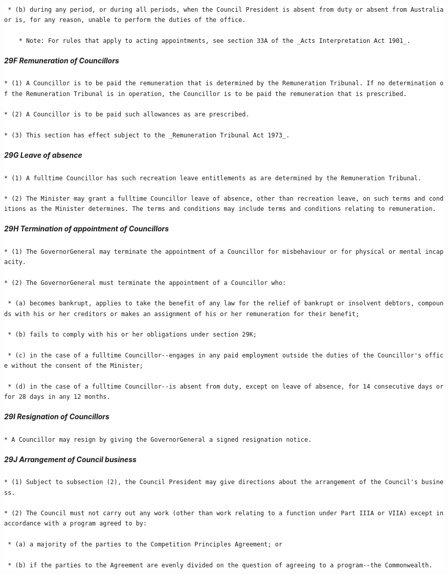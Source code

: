      * (b) during any period, or during all periods, when the Council President is absent from duty or absent from Australia or is, for any reason, unable to perform the duties of the office.

        * Note: For rules that apply to acting appointments, see section 33A of the _Acts Interpretation Act 1901_.

##### 29F  Remuneration of Councillors

    * (1) A Councillor is to be paid the remuneration that is determined by the Remuneration Tribunal. If no determination of the Remuneration Tribunal is in operation, the Councillor is to be paid the remuneration that is prescribed.

    * (2) A Councillor is to be paid such allowances as are prescribed.

    * (3) This section has effect subject to the _Remuneration Tribunal Act 1973_.

##### 29G  Leave of absence

    * (1) A fulltime Councillor has such recreation leave entitlements as are determined by the Remuneration Tribunal.

    * (2) The Minister may grant a fulltime Councillor leave of absence, other than recreation leave, on such terms and conditions as the Minister determines. The terms and conditions may include terms and conditions relating to remuneration.

##### 29H  Termination of appointment of Councillors

    * (1) The GovernorGeneral may terminate the appointment of a Councillor for misbehaviour or for physical or mental incapacity.

    * (2) The GovernorGeneral must terminate the appointment of a Councillor who:

     * (a) becomes bankrupt, applies to take the benefit of any law for the relief of bankrupt or insolvent debtors, compounds with his or her creditors or makes an assignment of his or her remuneration for their benefit;

     * (b) fails to comply with his or her obligations under section 29K;

     * (c) in the case of a fulltime Councillor--engages in any paid employment outside the duties of the Councillor's office without the consent of the Minister;

     * (d) in the case of a fulltime Councillor--is absent from duty, except on leave of absence, for 14 consecutive days or for 28 days in any 12 months.

##### 29I  Resignation of Councillors

    * A Councillor may resign by giving the GovernorGeneral a signed resignation notice.

##### 29J  Arrangement of Council business

    * (1) Subject to subsection (2), the Council President may give directions about the arrangement of the Council's business.

    * (2) The Council must not carry out any work (other than work relating to a function under Part IIIA or VIIA) except in accordance with a program agreed to by:

     * (a) a majority of the parties to the Competition Principles Agreement; or

     * (b) if the parties to the Agreement are evenly divided on the question of agreeing to a program--the Commonwealth.
